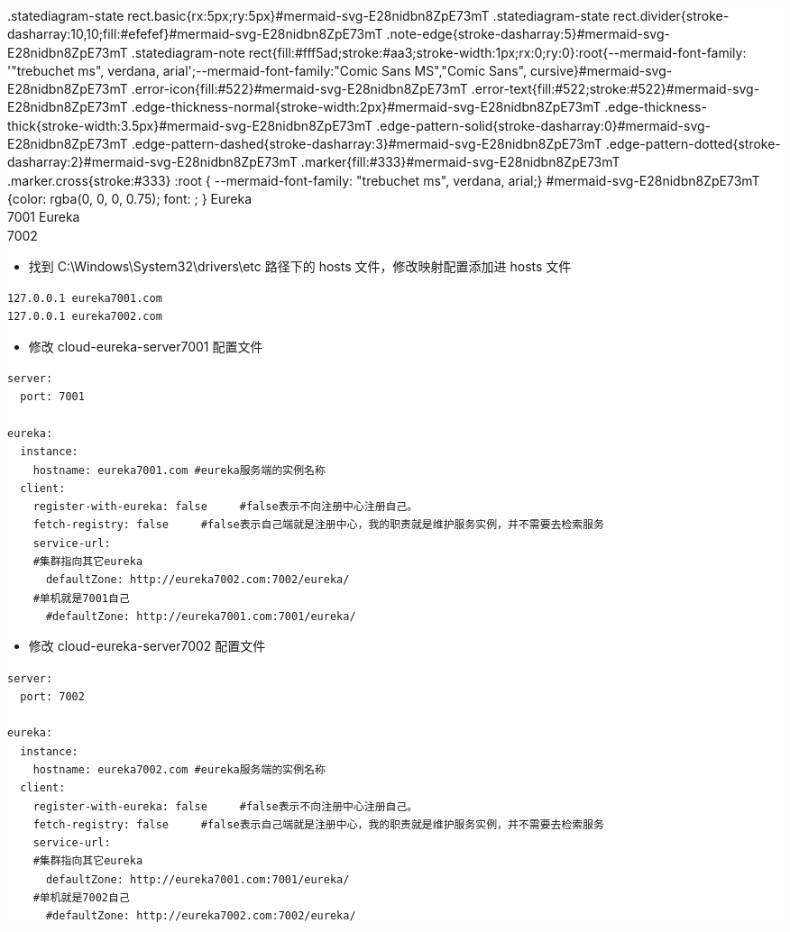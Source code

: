.statediagram-state rect.basic{rx:5px;ry:5px}#mermaid-svg-E28nidbn8ZpE73mT .statediagram-state rect.divider{stroke-dasharray:10,10;fill:#efefef}#mermaid-svg-E28nidbn8ZpE73mT .note-edge{stroke-dasharray:5}#mermaid-svg-E28nidbn8ZpE73mT .statediagram-note rect{fill:#fff5ad;stroke:#aa3;stroke-width:1px;rx:0;ry:0}:root{--mermaid-font-family: '"trebuchet ms", verdana, arial';--mermaid-font-family:"Comic Sans MS","Comic Sans", cursive}#mermaid-svg-E28nidbn8ZpE73mT .error-icon{fill:#522}#mermaid-svg-E28nidbn8ZpE73mT .error-text{fill:#522;stroke:#522}#mermaid-svg-E28nidbn8ZpE73mT .edge-thickness-normal{stroke-width:2px}#mermaid-svg-E28nidbn8ZpE73mT .edge-thickness-thick{stroke-width:3.5px}#mermaid-svg-E28nidbn8ZpE73mT .edge-pattern-solid{stroke-dasharray:0}#mermaid-svg-E28nidbn8ZpE73mT .edge-pattern-dashed{stroke-dasharray:3}#mermaid-svg-E28nidbn8ZpE73mT .edge-pattern-dotted{stroke-dasharray:2}#mermaid-svg-E28nidbn8ZpE73mT .marker{fill:#333}#mermaid-svg-E28nidbn8ZpE73mT .marker.cross{stroke:#333} :root { --mermaid-font-family: "trebuchet ms", verdana, arial;} #mermaid-svg-E28nidbn8ZpE73mT {color: rgba(0, 0, 0, 0.75); font: ; } Eureka  
7001 Eureka  
7002

*   找到 C:\Windows\System32\drivers\etc 路径下的 hosts 文件，修改映射配置添加进 hosts 文件

```
127.0.0.1 eureka7001.com
127.0.0.1 eureka7002.com
```

*   修改 cloud-eureka-server7001 配置文件

```
server:
  port: 7001

eureka:
  instance:
    hostname: eureka7001.com #eureka服务端的实例名称
  client:
    register-with-eureka: false     #false表示不向注册中心注册自己。
    fetch-registry: false     #false表示自己端就是注册中心，我的职责就是维护服务实例，并不需要去检索服务
    service-url:
    #集群指向其它eureka
      defaultZone: http://eureka7002.com:7002/eureka/
    #单机就是7001自己
      #defaultZone: http://eureka7001.com:7001/eureka/
```

*   修改 cloud-eureka-server7002 配置文件

```
server:
  port: 7002

eureka:
  instance:
    hostname: eureka7002.com #eureka服务端的实例名称
  client:
    register-with-eureka: false     #false表示不向注册中心注册自己。
    fetch-registry: false     #false表示自己端就是注册中心，我的职责就是维护服务实例，并不需要去检索服务
    service-url:
    #集群指向其它eureka
      defaultZone: http://eureka7001.com:7001/eureka/
    #单机就是7002自己
      #defaultZone: http://eureka7002.com:7002/eureka/
```
